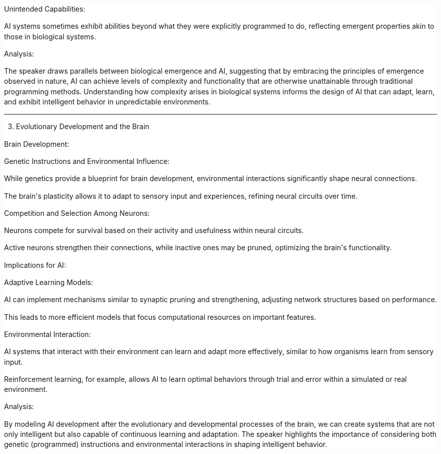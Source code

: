 Unintended Capabilities:

AI systems sometimes exhibit abilities beyond what they were explicitly programmed to do, reflecting emergent properties akin to those in biological systems.



Analysis:

The speaker draws parallels between biological emergence and AI, suggesting that by embracing the principles of emergence observed in nature, AI can achieve levels of complexity and functionality that are otherwise unattainable through traditional programming methods. Understanding how complexity arises in biological systems informs the design of AI that can adapt, learn, and exhibit intelligent behavior in unpredictable environments.


---

3. Evolutionary Development and the Brain

Brain Development:

Genetic Instructions and Environmental Influence:

While genetics provide a blueprint for brain development, environmental interactions significantly shape neural connections.

The brain's plasticity allows it to adapt to sensory input and experiences, refining neural circuits over time.


Competition and Selection Among Neurons:

Neurons compete for survival based on their activity and usefulness within neural circuits.

Active neurons strengthen their connections, while inactive ones may be pruned, optimizing the brain's functionality.



Implications for AI:

Adaptive Learning Models:

AI can implement mechanisms similar to synaptic pruning and strengthening, adjusting network structures based on performance.

This leads to more efficient models that focus computational resources on important features.


Environmental Interaction:

AI systems that interact with their environment can learn and adapt more effectively, similar to how organisms learn from sensory input.

Reinforcement learning, for example, allows AI to learn optimal behaviors through trial and error within a simulated or real environment.



Analysis:

By modeling AI development after the evolutionary and developmental processes of the brain, we can create systems that are not only intelligent but also capable of continuous learning and adaptation. The speaker highlights the importance of considering both genetic (programmed) instructions and environmental interactions in shaping intelligent behavior.
